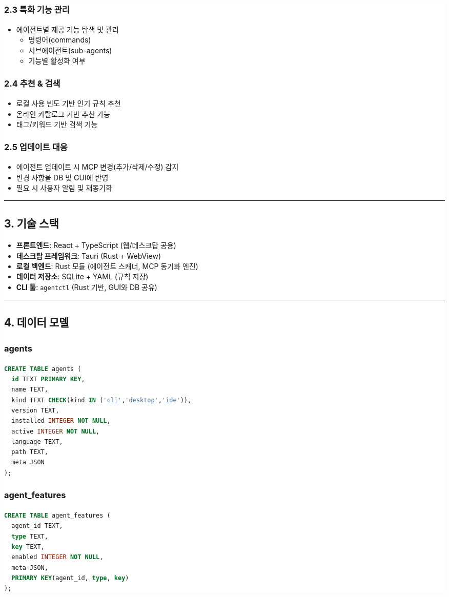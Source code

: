 ### 2.3 특화 기능 관리
- 에이전트별 제공 기능 탐색 및 관리  
  - 명령어(commands)  
  - 서브에이전트(sub-agents)  
  - 기능별 활성화 여부  

### 2.4 추천 & 검색
- 로컬 사용 빈도 기반 인기 규칙 추천  
- 온라인 카탈로그 기반 추천 가능  
- 태그/키워드 기반 검색 기능  

### 2.5 업데이트 대응
- 에이전트 업데이트 시 MCP 변경(추가/삭제/수정) 감지  
- 변경 사항을 DB 및 GUI에 반영  
- 필요 시 사용자 알림 및 재동기화  

---

## 3. 기술 스택

- **프론트엔드**: React + TypeScript (웹/데스크탑 공용)  
- **데스크탑 프레임워크**: Tauri (Rust + WebView)  
- **로컬 백엔드**: Rust 모듈 (에이전트 스캐너, MCP 동기화 엔진)  
- **데이터 저장소**: SQLite + YAML (규칙 저장)  
- **CLI 툴**: `agentctl` (Rust 기반, GUI와 DB 공유)  

---

## 4. 데이터 모델

### agents
```sql
CREATE TABLE agents (
  id TEXT PRIMARY KEY,
  name TEXT,
  kind TEXT CHECK(kind IN ('cli','desktop','ide')),
  version TEXT,
  installed INTEGER NOT NULL,
  active INTEGER NOT NULL,
  language TEXT,
  path TEXT,
  meta JSON
);
```

### agent_features
```sql
CREATE TABLE agent_features (
  agent_id TEXT,
  type TEXT,
  key TEXT,
  enabled INTEGER NOT NULL,
  meta JSON,
  PRIMARY KEY(agent_id, type, key)
);
```
